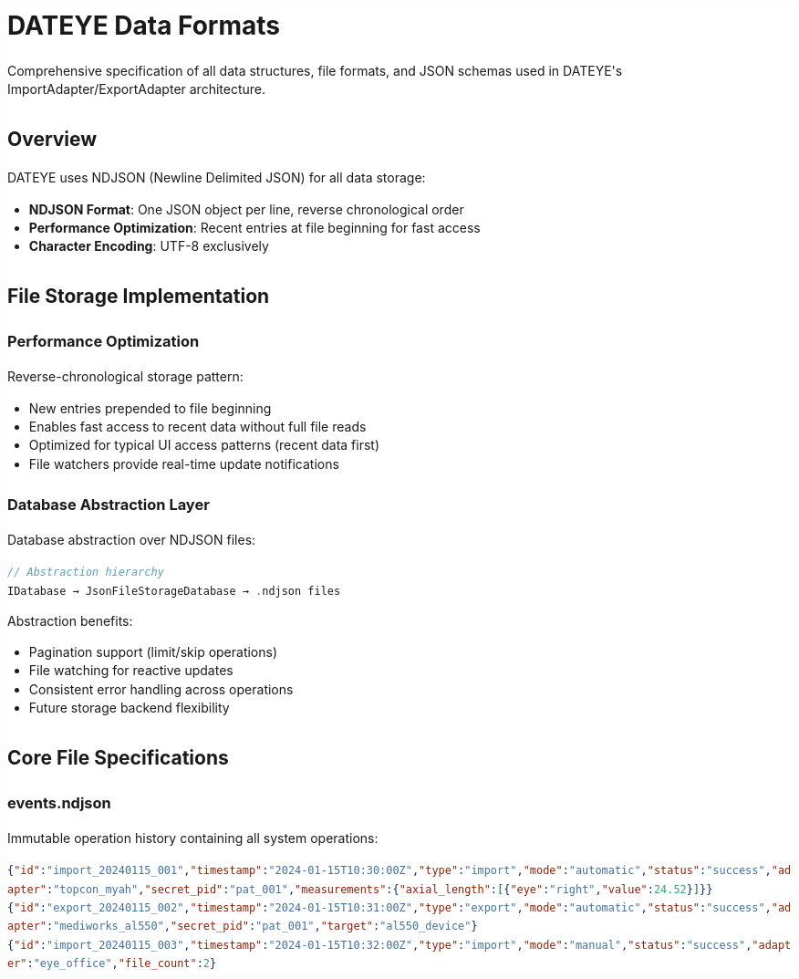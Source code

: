 # DATEYE Data Formats

Comprehensive specification of all data structures, file formats, and JSON schemas used in DATEYE's ImportAdapter/ExportAdapter architecture.

## Overview

DATEYE uses NDJSON (Newline Delimited JSON) for all data storage:
- **NDJSON Format**: One JSON object per line, reverse chronological order
- **Performance Optimization**: Recent entries at file beginning for fast access
- **Character Encoding**: UTF-8 exclusively

## File Storage Implementation

### Performance Optimization

Reverse-chronological storage pattern:
- New entries prepended to file beginning
- Enables fast access to recent data without full file reads
- Optimized for typical UI access patterns (recent data first)
- File watchers provide real-time update notifications

### Database Abstraction Layer

Database abstraction over NDJSON files:
```dart
// Abstraction hierarchy
IDatabase → JsonFileStorageDatabase → .ndjson files
```

Abstraction benefits:
- Pagination support (limit/skip operations)
- File watching for reactive updates
- Consistent error handling across operations
- Future storage backend flexibility

## Core File Specifications

### events.ndjson

Immutable operation history containing all system operations:

```json
{"id":"import_20240115_001","timestamp":"2024-01-15T10:30:00Z","type":"import","mode":"automatic","status":"success","adapter":"topcon_myah","secret_pid":"pat_001","measurements":{"axial_length":[{"eye":"right","value":24.52}]}}
{"id":"export_20240115_002","timestamp":"2024-01-15T10:31:00Z","type":"export","mode":"automatic","status":"success","adapter":"mediworks_al550","secret_pid":"pat_001","target":"al550_device"}
{"id":"import_20240115_003","timestamp":"2024-01-15T10:32:00Z","type":"import","mode":"manual","status":"success","adapter":"eye_office","file_count":2}
```

